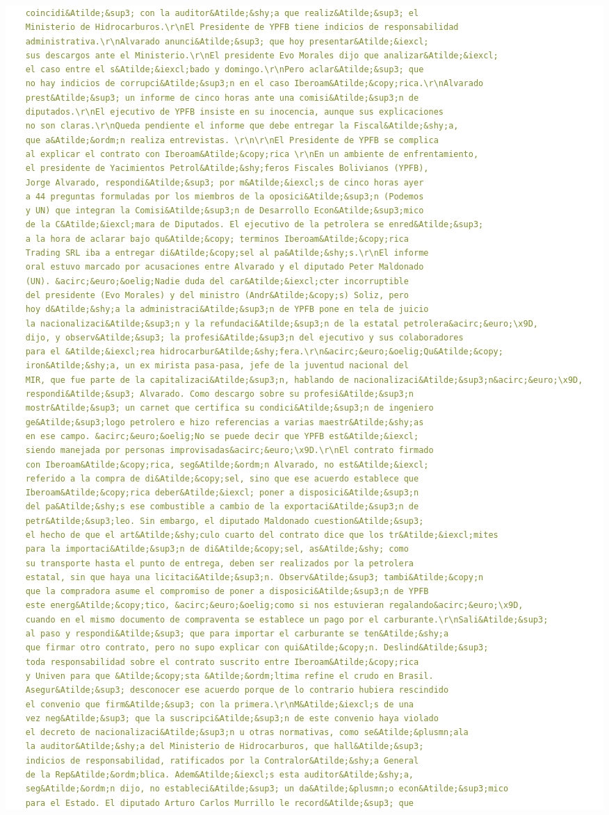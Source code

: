 ```yaml
    coincidi&Atilde;&sup3; con la auditor&Atilde;&shy;a que realiz&Atilde;&sup3; el
    Ministerio de Hidrocarburos.\r\nEl Presidente de YPFB tiene indicios de responsabilidad
    administrativa.\r\nAlvarado anunci&Atilde;&sup3; que hoy presentar&Atilde;&iexcl;
    sus descargos ante el Ministerio.\r\nEl presidente Evo Morales dijo que analizar&Atilde;&iexcl;
    el caso entre el s&Atilde;&iexcl;bado y domingo.\r\nPero aclar&Atilde;&sup3; que
    no hay indicios de corrupci&Atilde;&sup3;n en el caso Iberoam&Atilde;&copy;rica.\r\nAlvarado
    prest&Atilde;&sup3; un informe de cinco horas ante una comisi&Atilde;&sup3;n de
    diputados.\r\nEl ejecutivo de YPFB insiste en su inocencia, aunque sus explicaciones
    no son claras.\r\nQueda pendiente el informe que debe entregar la Fiscal&Atilde;&shy;a,
    que a&Atilde;&ordm;n realiza entrevistas. \r\n\r\nEl Presidente de YPFB se complica
    al explicar el contrato con Iberoam&Atilde;&copy;rica \r\nEn un ambiente de enfrentamiento,
    el presidente de Yacimientos Petrol&Atilde;&shy;feros Fiscales Bolivianos (YPFB),
    Jorge Alvarado, respondi&Atilde;&sup3; por m&Atilde;&iexcl;s de cinco horas ayer
    a 44 preguntas formuladas por los miembros de la oposici&Atilde;&sup3;n (Podemos
    y UN) que integran la Comisi&Atilde;&sup3;n de Desarrollo Econ&Atilde;&sup3;mico
    de la C&Atilde;&iexcl;mara de Diputados. El ejecutivo de la petrolera se enred&Atilde;&sup3;
    a la hora de aclarar bajo qu&Atilde;&copy; terminos Iberoam&Atilde;&copy;rica
    Trading SRL iba a entregar di&Atilde;&copy;sel al pa&Atilde;&shy;s.\r\nEl informe
    oral estuvo marcado por acusaciones entre Alvarado y el diputado Peter Maldonado
    (UN). &acirc;&euro;&oelig;Nadie duda del car&Atilde;&iexcl;cter incorruptible
    del presidente (Evo Morales) y del ministro (Andr&Atilde;&copy;s) Soliz, pero
    hoy d&Atilde;&shy;a la administraci&Atilde;&sup3;n de YPFB pone en tela de juicio
    la nacionalizaci&Atilde;&sup3;n y la refundaci&Atilde;&sup3;n de la estatal petrolera&acirc;&euro;\x9D,
    dijo, y observ&Atilde;&sup3; la profesi&Atilde;&sup3;n del ejecutivo y sus colaboradores
    para el &Atilde;&iexcl;rea hidrocarbur&Atilde;&shy;fera.\r\n&acirc;&euro;&oelig;Qu&Atilde;&copy;
    iron&Atilde;&shy;a, un ex mirista pasa-pasa, jefe de la juventud nacional del
    MIR, que fue parte de la capitalizaci&Atilde;&sup3;n, hablando de nacionalizaci&Atilde;&sup3;n&acirc;&euro;\x9D,
    respondi&Atilde;&sup3; Alvarado. Como descargo sobre su profesi&Atilde;&sup3;n
    mostr&Atilde;&sup3; un carnet que certifica su condici&Atilde;&sup3;n de ingeniero
    ge&Atilde;&sup3;logo petrolero e hizo referencias a varias maestr&Atilde;&shy;as
    en ese campo. &acirc;&euro;&oelig;No se puede decir que YPFB est&Atilde;&iexcl;
    siendo manejada por personas improvisadas&acirc;&euro;\x9D.\r\nEl contrato firmado
    con Iberoam&Atilde;&copy;rica, seg&Atilde;&ordm;n Alvarado, no est&Atilde;&iexcl;
    referido a la compra de di&Atilde;&copy;sel, sino que ese acuerdo establece que
    Iberoam&Atilde;&copy;rica deber&Atilde;&iexcl; poner a disposici&Atilde;&sup3;n
    del pa&Atilde;&shy;s ese combustible a cambio de la exportaci&Atilde;&sup3;n de
    petr&Atilde;&sup3;leo. Sin embargo, el diputado Maldonado cuestion&Atilde;&sup3;
    el hecho de que el art&Atilde;&shy;culo cuarto del contrato dice que los tr&Atilde;&iexcl;mites
    para la importaci&Atilde;&sup3;n de di&Atilde;&copy;sel, as&Atilde;&shy; como
    su transporte hasta el punto de entrega, deben ser realizados por la petrolera
    estatal, sin que haya una licitaci&Atilde;&sup3;n. Observ&Atilde;&sup3; tambi&Atilde;&copy;n
    que la compradora asume el compromiso de poner a disposici&Atilde;&sup3;n de YPFB
    este energ&Atilde;&copy;tico, &acirc;&euro;&oelig;como si nos estuvieran regalando&acirc;&euro;\x9D,
    cuando en el mismo documento de compraventa se establece un pago por el carburante.\r\nSali&Atilde;&sup3;
    al paso y respondi&Atilde;&sup3; que para importar el carburante se ten&Atilde;&shy;a
    que firmar otro contrato, pero no supo explicar con qui&Atilde;&copy;n. Deslind&Atilde;&sup3;
    toda responsabilidad sobre el contrato suscrito entre Iberoam&Atilde;&copy;rica
    y Univen para que &Atilde;&copy;sta &Atilde;&ordm;ltima refine el crudo en Brasil.
    Asegur&Atilde;&sup3; desconocer ese acuerdo porque de lo contrario hubiera rescindido
    el convenio que firm&Atilde;&sup3; con la primera.\r\nM&Atilde;&iexcl;s de una
    vez neg&Atilde;&sup3; que la suscripci&Atilde;&sup3;n de este convenio haya violado
    el decreto de nacionalizaci&Atilde;&sup3;n u otras normativas, como se&Atilde;&plusmn;ala
    la auditor&Atilde;&shy;a del Ministerio de Hidrocarburos, que hall&Atilde;&sup3;
    indicios de responsabilidad, ratificados por la Contralor&Atilde;&shy;a General
    de la Rep&Atilde;&ordm;blica. Adem&Atilde;&iexcl;s esta auditor&Atilde;&shy;a,
    seg&Atilde;&ordm;n dijo, no estableci&Atilde;&sup3; un da&Atilde;&plusmn;o econ&Atilde;&sup3;mico
    para el Estado. El diputado Arturo Carlos Murrillo le record&Atilde;&sup3; que
```